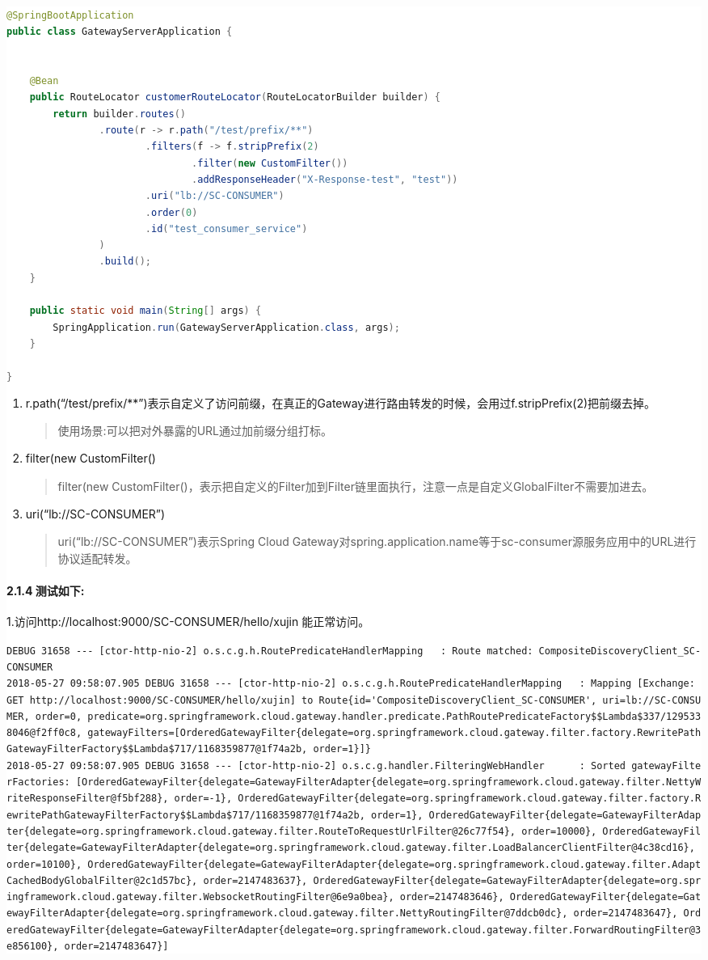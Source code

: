 ```java
@SpringBootApplication
public class GatewayServerApplication {


    @Bean
    public RouteLocator customerRouteLocator(RouteLocatorBuilder builder) {
        return builder.routes()
                .route(r -> r.path("/test/prefix/**")
                        .filters(f -> f.stripPrefix(2)
                                .filter(new CustomFilter())
                                .addResponseHeader("X-Response-test", "test"))
                        .uri("lb://SC-CONSUMER")
                        .order(0)
                        .id("test_consumer_service")
                )
                .build();
    }

    public static void main(String[] args) {
        SpringApplication.run(GatewayServerApplication.class, args);
    }

}
```

1. r.path(“/test/prefix/**”)表示自定义了访问前缀，在真正的Gateway进行路由转发的时候，会用过f.stripPrefix(2)把前缀去掉。

   > 使用场景:可以把对外暴露的URL通过加前缀分组打标。

2. filter(new CustomFilter()

   > filter(new CustomFilter()，表示把自定义的Filter加到Filter链里面执行，注意一点是自定义GlobalFilter不需要加进去。

3. uri(“lb://SC-CONSUMER”)

   > uri(“lb://SC-CONSUMER”)表示Spring Cloud Gateway对spring.application.name等于sc-consumer源服务应用中的URL进行协议适配转发。

#### 2.1.4 测试如下:

1.访问http://localhost:9000/SC-CONSUMER/hello/xujin 能正常访问。

```shell
DEBUG 31658 --- [ctor-http-nio-2] o.s.c.g.h.RoutePredicateHandlerMapping   : Route matched: CompositeDiscoveryClient_SC-CONSUMER
2018-05-27 09:58:07.905 DEBUG 31658 --- [ctor-http-nio-2] o.s.c.g.h.RoutePredicateHandlerMapping   : Mapping [Exchange: GET http://localhost:9000/SC-CONSUMER/hello/xujin] to Route{id='CompositeDiscoveryClient_SC-CONSUMER', uri=lb://SC-CONSUMER, order=0, predicate=org.springframework.cloud.gateway.handler.predicate.PathRoutePredicateFactory$$Lambda$337/1295338046@f2ff0c8, gatewayFilters=[OrderedGatewayFilter{delegate=org.springframework.cloud.gateway.filter.factory.RewritePathGatewayFilterFactory$$Lambda$717/1168359877@1f74a2b, order=1}]}
2018-05-27 09:58:07.905 DEBUG 31658 --- [ctor-http-nio-2] o.s.c.g.handler.FilteringWebHandler      : Sorted gatewayFilterFactories: [OrderedGatewayFilter{delegate=GatewayFilterAdapter{delegate=org.springframework.cloud.gateway.filter.NettyWriteResponseFilter@f5bf288}, order=-1}, OrderedGatewayFilter{delegate=org.springframework.cloud.gateway.filter.factory.RewritePathGatewayFilterFactory$$Lambda$717/1168359877@1f74a2b, order=1}, OrderedGatewayFilter{delegate=GatewayFilterAdapter{delegate=org.springframework.cloud.gateway.filter.RouteToRequestUrlFilter@26c77f54}, order=10000}, OrderedGatewayFilter{delegate=GatewayFilterAdapter{delegate=org.springframework.cloud.gateway.filter.LoadBalancerClientFilter@4c38cd16}, order=10100}, OrderedGatewayFilter{delegate=GatewayFilterAdapter{delegate=org.springframework.cloud.gateway.filter.AdaptCachedBodyGlobalFilter@2c1d57bc}, order=2147483637}, OrderedGatewayFilter{delegate=GatewayFilterAdapter{delegate=org.springframework.cloud.gateway.filter.WebsocketRoutingFilter@6e9a0bea}, order=2147483646}, OrderedGatewayFilter{delegate=GatewayFilterAdapter{delegate=org.springframework.cloud.gateway.filter.NettyRoutingFilter@7ddcb0dc}, order=2147483647}, OrderedGatewayFilter{delegate=GatewayFilterAdapter{delegate=org.springframework.cloud.gateway.filter.ForwardRoutingFilter@3e856100}, order=2147483647}]
```
